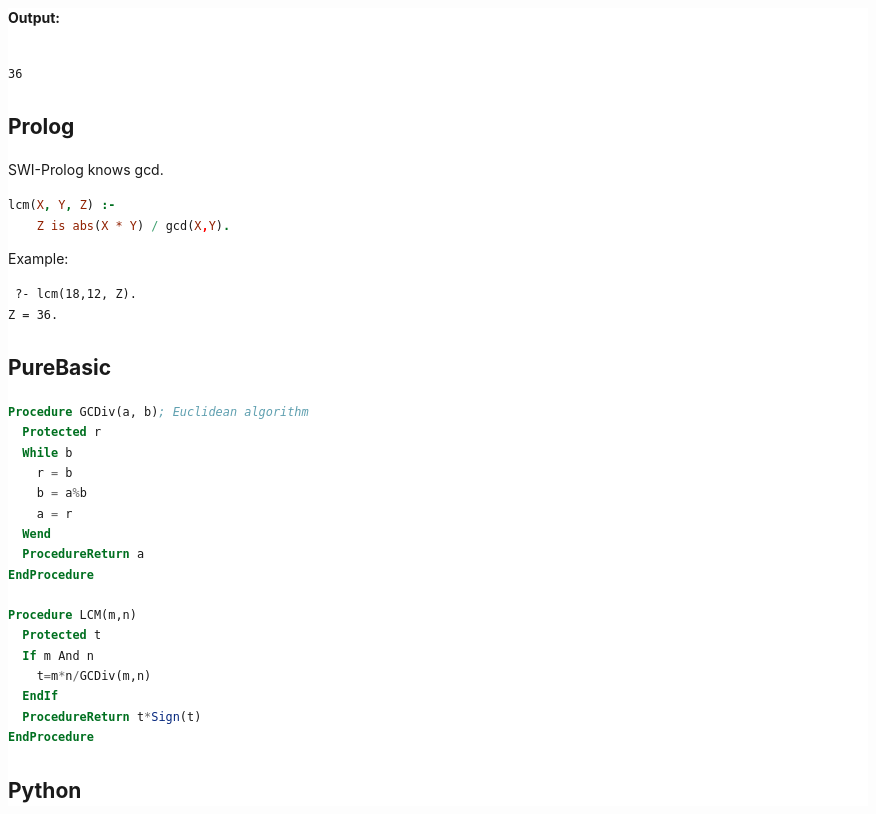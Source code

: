 
<b>Output:</b>

```txt

36

```



## Prolog

SWI-Prolog knows gcd.

```Prolog
lcm(X, Y, Z) :-
	Z is abs(X * Y) / gcd(X,Y).
```


Example:

```txt
 ?- lcm(18,12, Z).
Z = 36.

```


## PureBasic


```PureBasic
Procedure GCDiv(a, b); Euclidean algorithm
  Protected r
  While b
    r = b
    b = a%b
    a = r
  Wend
  ProcedureReturn a
EndProcedure

Procedure LCM(m,n)
  Protected t
  If m And n
    t=m*n/GCDiv(m,n)
  EndIf
  ProcedureReturn t*Sign(t)
EndProcedure
```



## Python
